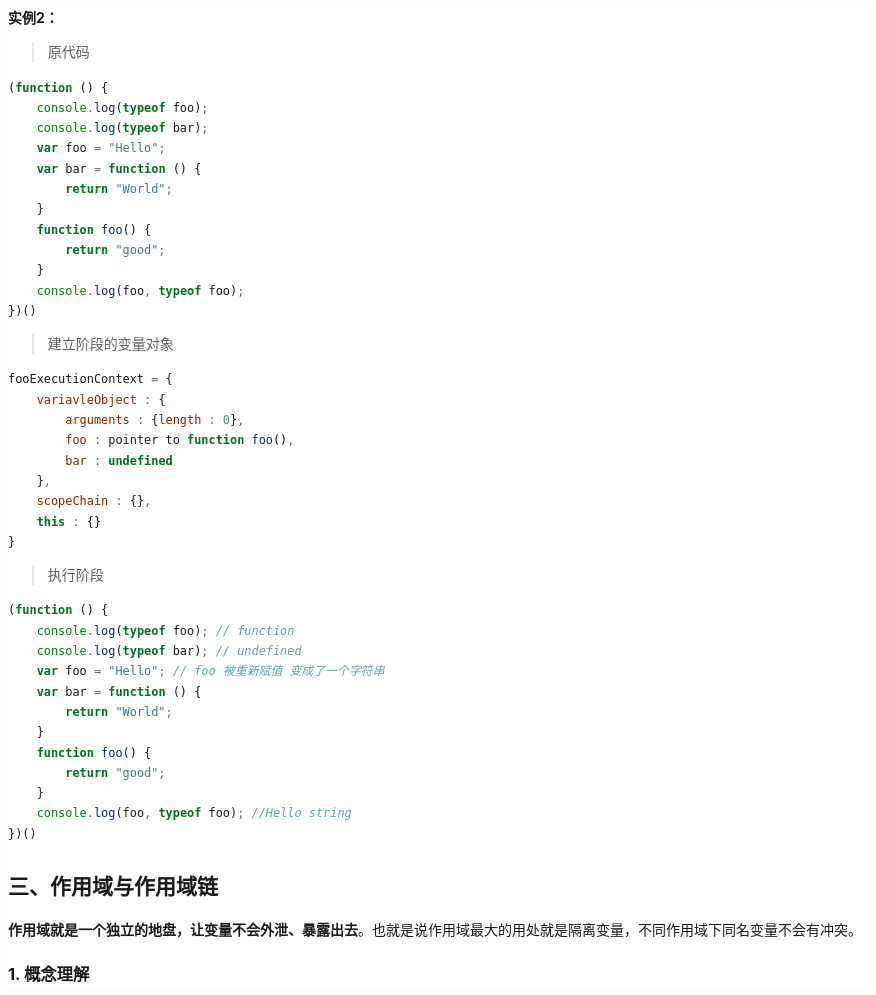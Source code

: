 
**实例2：**

> 原代码

```js
(function () {
    console.log(typeof foo);
    console.log(typeof bar);
    var foo = "Hello";
    var bar = function () {
        return "World";
    }
    function foo() {
        return "good";
    }
    console.log(foo, typeof foo);
})()
```

> 建立阶段的变量对象

```js
fooExecutionContext = {
    variavleObject : {
        arguments : {length : 0},
        foo : pointer to function foo(),
        bar : undefined
    },
    scopeChain : {},
    this : {}
}
```

> 执行阶段

```js
(function () {
    console.log(typeof foo); // function
    console.log(typeof bar); // undefined
    var foo = "Hello"; // foo 被重新赋值 变成了一个字符串
    var bar = function () {
        return "World";
    }
    function foo() {
        return "good";
    }
    console.log(foo, typeof foo); //Hello string
})()
```

## 三、作用域与作用域链

**作用域就是一个独立的地盘，让变量不会外泄、暴露出去**。也就是说作用域最大的用处就是隔离变量，不同作用域下同名变量不会有冲突。

### 1. 概念理解
